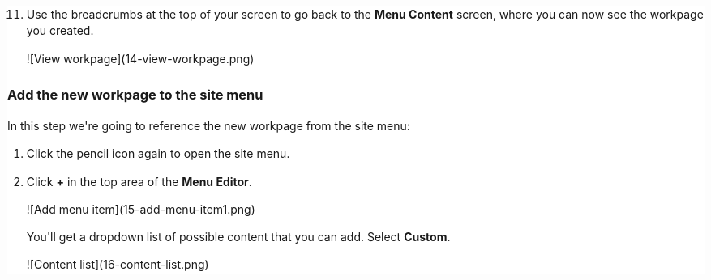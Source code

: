 11. Use the breadcrumbs at the top of your screen to go back to the **Menu Content** screen, where you can now see the workpage you created.

    <!-- border -->![View workpage](14-view-workpage.png)

### Add the new workpage to the site menu

In this step we're going to reference the new workpage from the site menu:

1. Click the pencil icon again to open the site menu.

2. Click **+** in the top area of the **Menu Editor**. 

    <!-- border -->![Add menu item](15-add-menu-item1.png)


    You'll get a dropdown list of possible content that you can add. Select **Custom**. 

    <!-- border -->![Content list](16-content-list.png)
